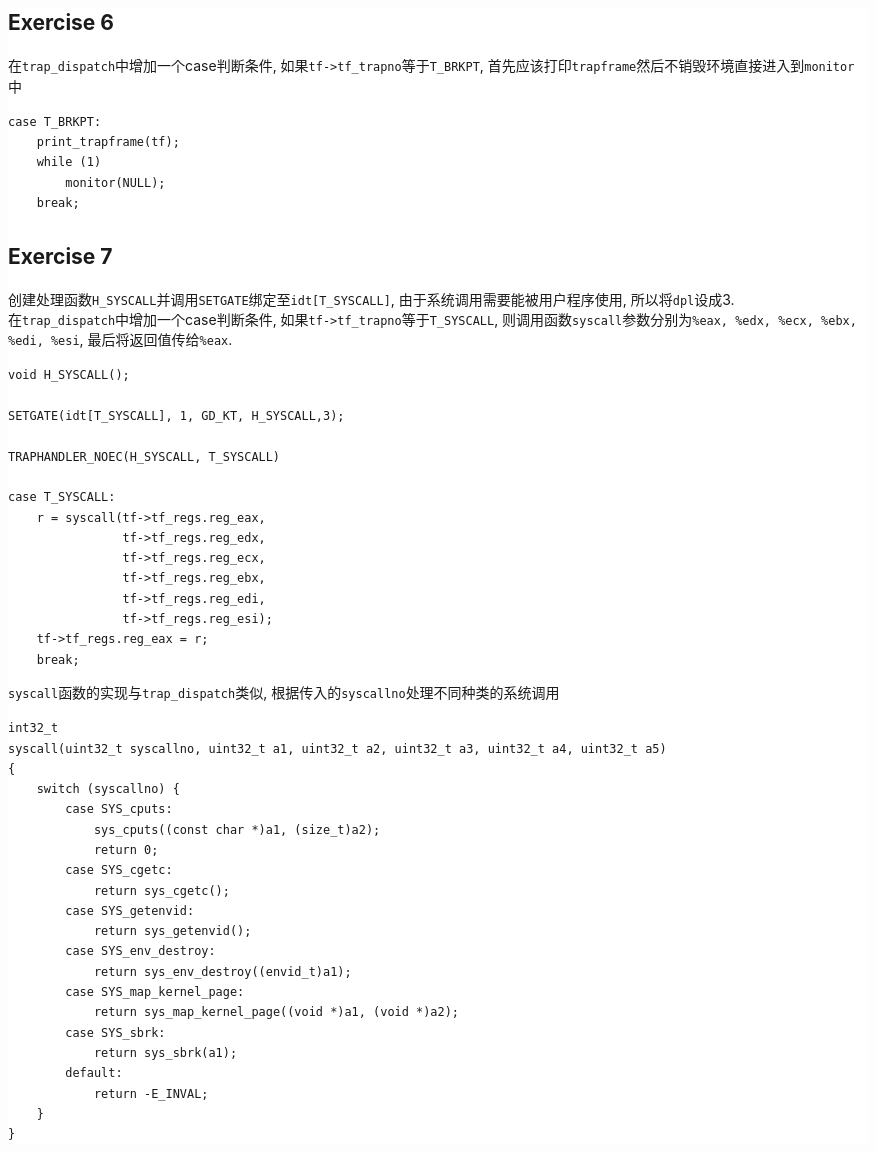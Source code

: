 ## Exercise 6
在`trap_dispatch`中增加一个case判断条件, 如果`tf->tf_trapno`等于`T_BRKPT`, 首先应该打印`trapframe`然后不销毁环境直接进入到`monitor`中
```
case T_BRKPT:
	print_trapframe(tf);
	while (1)
		monitor(NULL);
	break;
```

## Exercise 7
创建处理函数`H_SYSCALL`并调用`SETGATE`绑定至`idt[T_SYSCALL]`, 由于系统调用需要能被用户程序使用, 所以将`dpl`设成3.  
在`trap_dispatch`中增加一个case判断条件, 如果`tf->tf_trapno`等于`T_SYSCALL`, 则调用函数`syscall`参数分别为`%eax, %edx, %ecx, %ebx, %edi, %esi`, 最后将返回值传给`%eax`.

```
void H_SYSCALL();

SETGATE(idt[T_SYSCALL], 1, GD_KT, H_SYSCALL,3);

TRAPHANDLER_NOEC(H_SYSCALL, T_SYSCALL)

case T_SYSCALL:
	r = syscall(tf->tf_regs.reg_eax,
				tf->tf_regs.reg_edx,
				tf->tf_regs.reg_ecx,
				tf->tf_regs.reg_ebx,
				tf->tf_regs.reg_edi,
				tf->tf_regs.reg_esi);
	tf->tf_regs.reg_eax = r;
	break;
```

`syscall`函数的实现与`trap_dispatch`类似, 根据传入的`syscallno`处理不同种类的系统调用
```
int32_t
syscall(uint32_t syscallno, uint32_t a1, uint32_t a2, uint32_t a3, uint32_t a4, uint32_t a5)
{
	switch (syscallno) {
		case SYS_cputs:
			sys_cputs((const char *)a1, (size_t)a2);
			return 0;
		case SYS_cgetc:
			return sys_cgetc();
		case SYS_getenvid:
			return sys_getenvid();
		case SYS_env_destroy:
			return sys_env_destroy((envid_t)a1);
		case SYS_map_kernel_page:
			return sys_map_kernel_page((void *)a1, (void *)a2);
		case SYS_sbrk:
			return sys_sbrk(a1);
		default:
			return -E_INVAL;
	}
}
```
